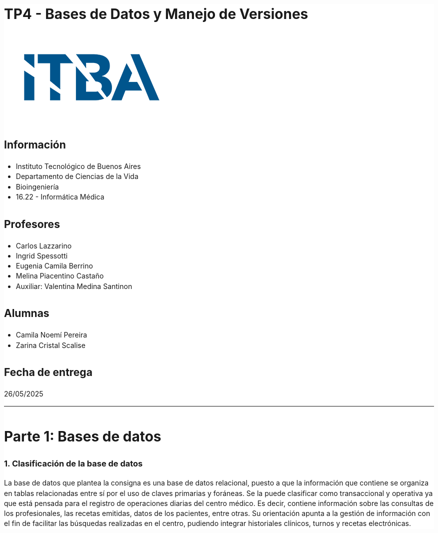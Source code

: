# TP4 - Bases de Datos y Manejo de Versiones

![ITBA](./logoITBA.png)

## Información
- Instituto Tecnológico de Buenos Aires
- Departamento de Ciencias de la Vida
- Bioingeniería
- 16.22 - Informática Médica

## Profesores
- Carlos Lazzarino  
- Ingrid Spessotti  
- Eugenia Camila Berrino  
- Melina Piacentino Castaño  
- Auxiliar: Valentina Medina Santinon

## Alumnas
- Camila Noemí Pereira
- Zarina Cristal Scalise  

## Fecha de entrega
26/05/2025

---

# Parte 1: Bases de datos

### 1. Clasificación de la base de datos

La base de datos que plantea la consigna es una base de datos relacional, puesto a que la información que contiene se organiza en tablas relacionadas entre sí por el uso de claves primarias y foráneas. Se la puede clasificar como transaccional y operativa ya que está pensada para el registro de operaciones diarias del centro médico. Es decir, contiene información sobre las consultas de los profesionales, las recetas emitidas, datos de los pacientes, entre otras. Su orientación apunta a la gestión de información con el fin de facilitar las búsquedas realizadas en el centro, pudiendo integrar historiales clínicos, turnos y recetas electrónicas.
